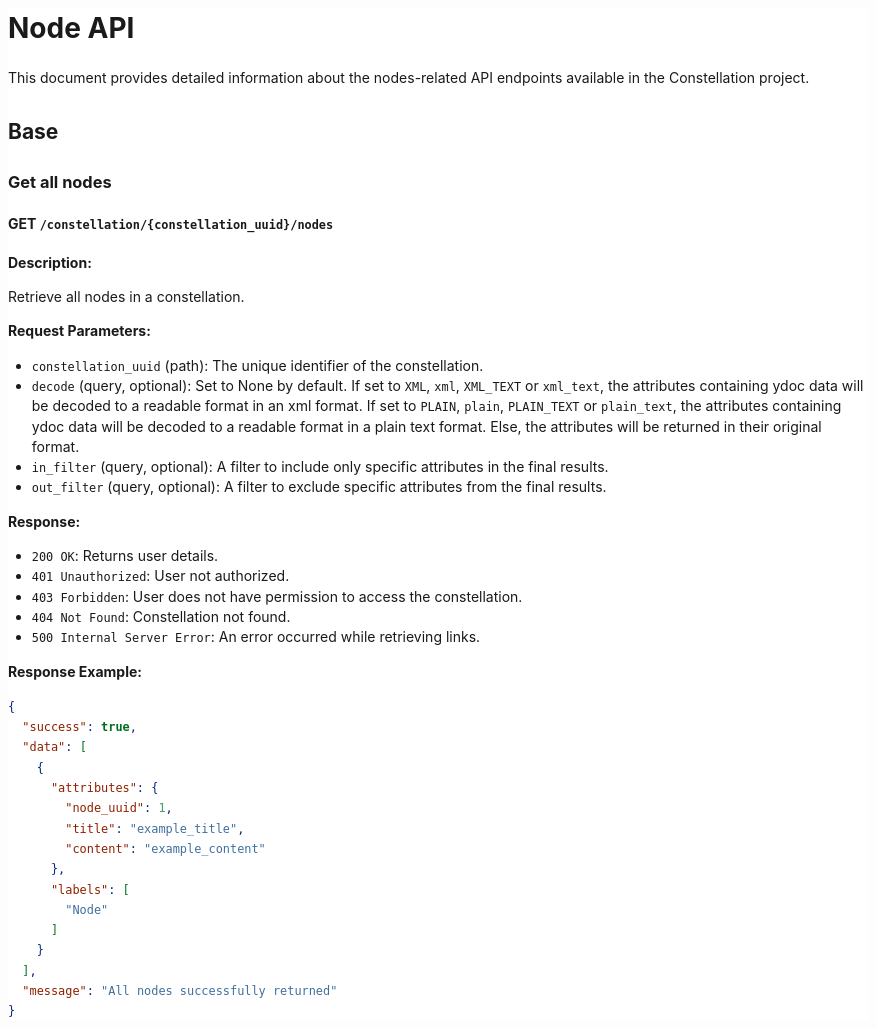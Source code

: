 # Node API

This document provides detailed information about the nodes-related API endpoints available in the Constellation project.

## Base

### Get all nodes

#### GET `/constellation/{constellation_uuid}/nodes`

**Description:**

Retrieve all nodes in a constellation.

**Request Parameters:**

- `constellation_uuid` (path): The unique identifier of the constellation.
- `decode` (query, optional): Set to None by default. If set to `XML`, `xml`, `XML_TEXT` or `xml_text`, the attributes containing ydoc data will be decoded to a readable format in an xml format. If set to `PLAIN`, `plain`, `PLAIN_TEXT` or `plain_text`, the attributes containing ydoc data will be decoded to a readable format in a plain text format. Else, the attributes will be returned in their original format.
- `in_filter` (query, optional): A filter to include only specific attributes in the final results.
- `out_filter` (query, optional): A filter to exclude specific attributes from the final results.

**Response:**

- `200 OK`: Returns user details.
- `401 Unauthorized`: User not authorized.
- `403 Forbidden`: User does not have permission to access the constellation.
- `404 Not Found`: Constellation not found.
- `500 Internal Server Error`: An error occurred while retrieving links.

**Response Example:**

```json
{
  "success": true,
  "data": [
    {
      "attributes": {
        "node_uuid": 1,
        "title": "example_title",
        "content": "example_content"
      },
      "labels": [
        "Node"
      ]
    }
  ],
  "message": "All nodes successfully returned"
}
```
